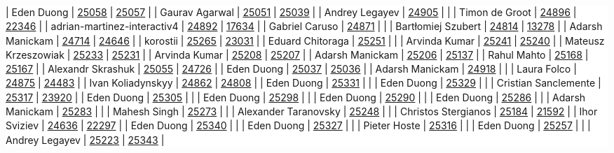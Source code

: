 | Eden Duong | [25058](https://github.com/magento/magento2/pull/25058) | [25057](https://github.com/magento/magento2/issues/25057) |
| Gaurav Agarwal | [25051](https://github.com/magento/magento2/pull/25051) | [25039](https://github.com/magento/magento2/issues/25039) |
| Andrey Legayev | [24905](https://github.com/magento/magento2/pull/24905) |  |
| Timon de Groot | [24896](https://github.com/magento/magento2/pull/24896) | [22346](https://github.com/magento/magento2/issues/22346) |
| adrian-martinez-interactiv4 | [24892](https://github.com/magento/magento2/pull/24892) | [17634](https://github.com/magento/magento2/issues/17634) |
| Gabriel Caruso | [24871](https://github.com/magento/magento2/pull/24871) |  |
| Bartłomiej Szubert | [24814](https://github.com/magento/magento2/pull/24814) | [13278](https://github.com/magento/magento2/issues/13278) |
| Adarsh Manickam | [24714](https://github.com/magento/magento2/pull/24714) | [24646](https://github.com/magento/magento2/issues/24646) |
| korostii | [25265](https://github.com/magento/magento2/pull/25265) | [23031](https://github.com/magento/magento2/issues/23031) |
| Eduard Chitoraga | [25251](https://github.com/magento/magento2/pull/25251) |  |
| Arvinda Kumar | [25241](https://github.com/magento/magento2/pull/25241) | [25240](https://github.com/magento/magento2/issues/25240) |
| Mateusz Krzeszowiak | [25233](https://github.com/magento/magento2/pull/25233) | [25231](https://github.com/magento/magento2/issues/25231) |
| Arvinda Kumar | [25208](https://github.com/magento/magento2/pull/25208) | [25207](https://github.com/magento/magento2/issues/25207) |
| Adarsh Manickam | [25206](https://github.com/magento/magento2/pull/25206) | [25137](https://github.com/magento/magento2/issues/25137) |
| Rahul Mahto | [25168](https://github.com/magento/magento2/pull/25168) | [25167](https://github.com/magento/magento2/issues/25167) |
| Alexandr Skrashuk | [25055](https://github.com/magento/magento2/pull/25055) | [24726](https://github.com/magento/magento2/issues/24726) |
| Eden Duong | [25037](https://github.com/magento/magento2/pull/25037) | [25036](https://github.com/magento/magento2/issues/25036) |
| Adarsh Manickam | [24918](https://github.com/magento/magento2/pull/24918) |  |
| Laura Folco | [24875](https://github.com/magento/magento2/pull/24875) | [24483](https://github.com/magento/magento2/issues/24483) |
| Ivan Koliadynskyy | [24862](https://github.com/magento/magento2/pull/24862) | [24808](https://github.com/magento/magento2/issues/24808) |
| Eden Duong | [25331](https://github.com/magento/magento2/pull/25331) |  |
| Eden Duong | [25329](https://github.com/magento/magento2/pull/25329) |  |
| Cristian Sanclemente | [25317](https://github.com/magento/magento2/pull/25317) | [23920](https://github.com/magento/magento2/issues/23920) |
| Eden Duong | [25305](https://github.com/magento/magento2/pull/25305) |  |
| Eden Duong | [25298](https://github.com/magento/magento2/pull/25298) |  |
| Eden Duong | [25290](https://github.com/magento/magento2/pull/25290) |  |
| Eden Duong | [25286](https://github.com/magento/magento2/pull/25286) |  |
| Adarsh Manickam | [25283](https://github.com/magento/magento2/pull/25283) |  |
| Mahesh Singh | [25273](https://github.com/magento/magento2/pull/25273) |  |
| Alexander Taranovsky | [25248](https://github.com/magento/magento2/pull/25248) |  |
| Christos Stergianos | [25184](https://github.com/magento/magento2/pull/25184) | [21592](https://github.com/magento/magento2/issues/21592) |
| Ihor Sviziev | [24636](https://github.com/magento/magento2/pull/24636) | [22297](https://github.com/magento/magento2/issues/22297) |
| Eden Duong | [25340](https://github.com/magento/magento2/pull/25340) |  |
| Eden Duong | [25327](https://github.com/magento/magento2/pull/25327) |  |
| Pieter Hoste | [25316](https://github.com/magento/magento2/pull/25316) |  |
| Eden Duong | [25257](https://github.com/magento/magento2/pull/25257) |  |
| Andrey Legayev | [25223](https://github.com/magento/magento2/pull/25223) | [25343](https://github.com/magento/magento2/issues/25343) |